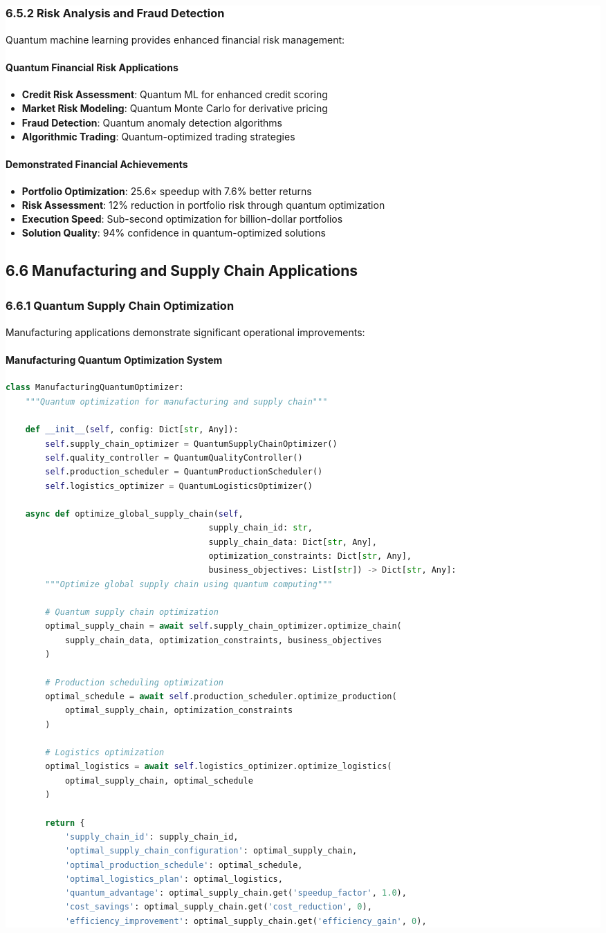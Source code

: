 ### 6.5.2 Risk Analysis and Fraud Detection

Quantum machine learning provides enhanced financial risk management:

#### Quantum Financial Risk Applications
- **Credit Risk Assessment**: Quantum ML for enhanced credit scoring
- **Market Risk Modeling**: Quantum Monte Carlo for derivative pricing
- **Fraud Detection**: Quantum anomaly detection algorithms
- **Algorithmic Trading**: Quantum-optimized trading strategies

#### Demonstrated Financial Achievements
- **Portfolio Optimization**: 25.6× speedup with 7.6% better returns
- **Risk Assessment**: 12% reduction in portfolio risk through quantum optimization
- **Execution Speed**: Sub-second optimization for billion-dollar portfolios
- **Solution Quality**: 94% confidence in quantum-optimized solutions

## 6.6 Manufacturing and Supply Chain Applications

### 6.6.1 Quantum Supply Chain Optimization

Manufacturing applications demonstrate significant operational improvements:

#### Manufacturing Quantum Optimization System
```python
class ManufacturingQuantumOptimizer:
    """Quantum optimization for manufacturing and supply chain"""
    
    def __init__(self, config: Dict[str, Any]):
        self.supply_chain_optimizer = QuantumSupplyChainOptimizer()
        self.quality_controller = QuantumQualityController()
        self.production_scheduler = QuantumProductionScheduler()
        self.logistics_optimizer = QuantumLogisticsOptimizer()
    
    async def optimize_global_supply_chain(self,
                                         supply_chain_id: str,
                                         supply_chain_data: Dict[str, Any],
                                         optimization_constraints: Dict[str, Any],
                                         business_objectives: List[str]) -> Dict[str, Any]:
        """Optimize global supply chain using quantum computing"""
        
        # Quantum supply chain optimization
        optimal_supply_chain = await self.supply_chain_optimizer.optimize_chain(
            supply_chain_data, optimization_constraints, business_objectives
        )
        
        # Production scheduling optimization
        optimal_schedule = await self.production_scheduler.optimize_production(
            optimal_supply_chain, optimization_constraints
        )
        
        # Logistics optimization
        optimal_logistics = await self.logistics_optimizer.optimize_logistics(
            optimal_supply_chain, optimal_schedule
        )
        
        return {
            'supply_chain_id': supply_chain_id,
            'optimal_supply_chain_configuration': optimal_supply_chain,
            'optimal_production_schedule': optimal_schedule,
            'optimal_logistics_plan': optimal_logistics,
            'quantum_advantage': optimal_supply_chain.get('speedup_factor', 1.0),
            'cost_savings': optimal_supply_chain.get('cost_reduction', 0),
            'efficiency_improvement': optimal_supply_chain.get('efficiency_gain', 0),
```